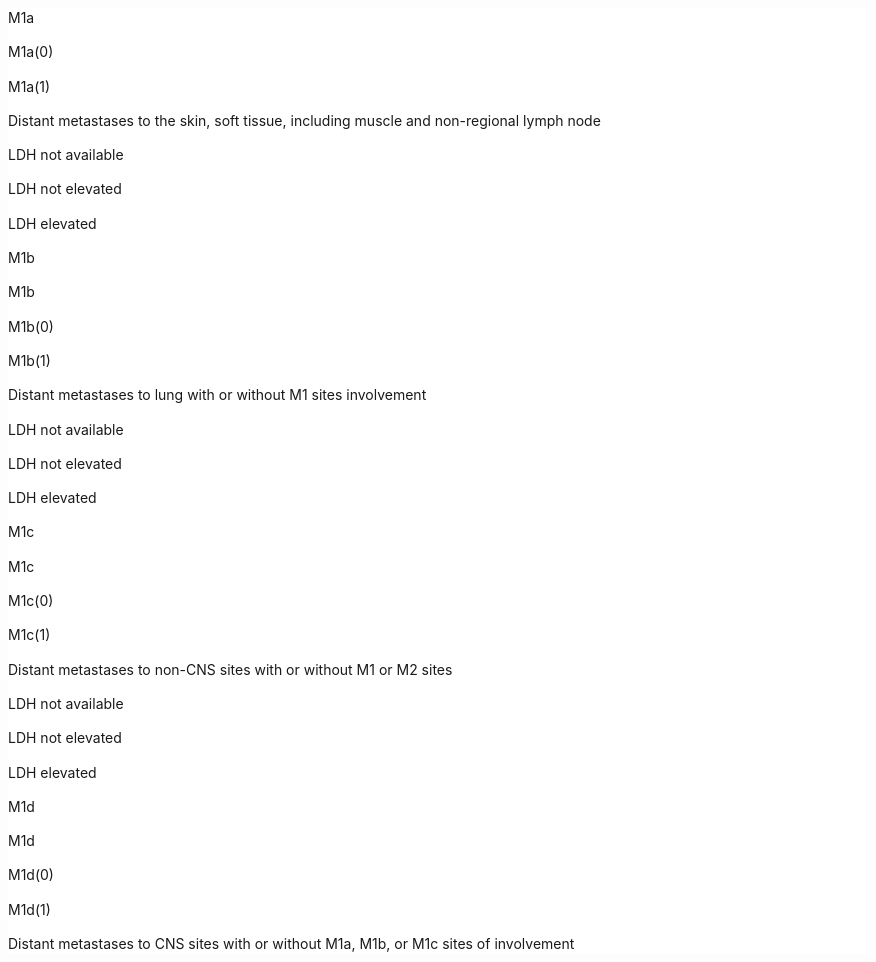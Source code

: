 M1a

M1a(0)

M1a(1)

Distant metastases to the skin, soft tissue, including muscle and non-regional lymph node



LDH not available

LDH not elevated

LDH elevated

M1b



M1b

M1b(0)

M1b(1)

Distant metastases to lung with or without M1 sites involvement



LDH not available

LDH not elevated

LDH elevated

M1c



M1c

M1c(0)

M1c(1)

Distant metastases to non-CNS sites with or without M1 or M2 sites



LDH not available

LDH not elevated

LDH elevated

M1d



M1d

M1d(0)

M1d(1)

Distant metastases to CNS sites with or without M1a, M1b, or M1c sites of involvement


